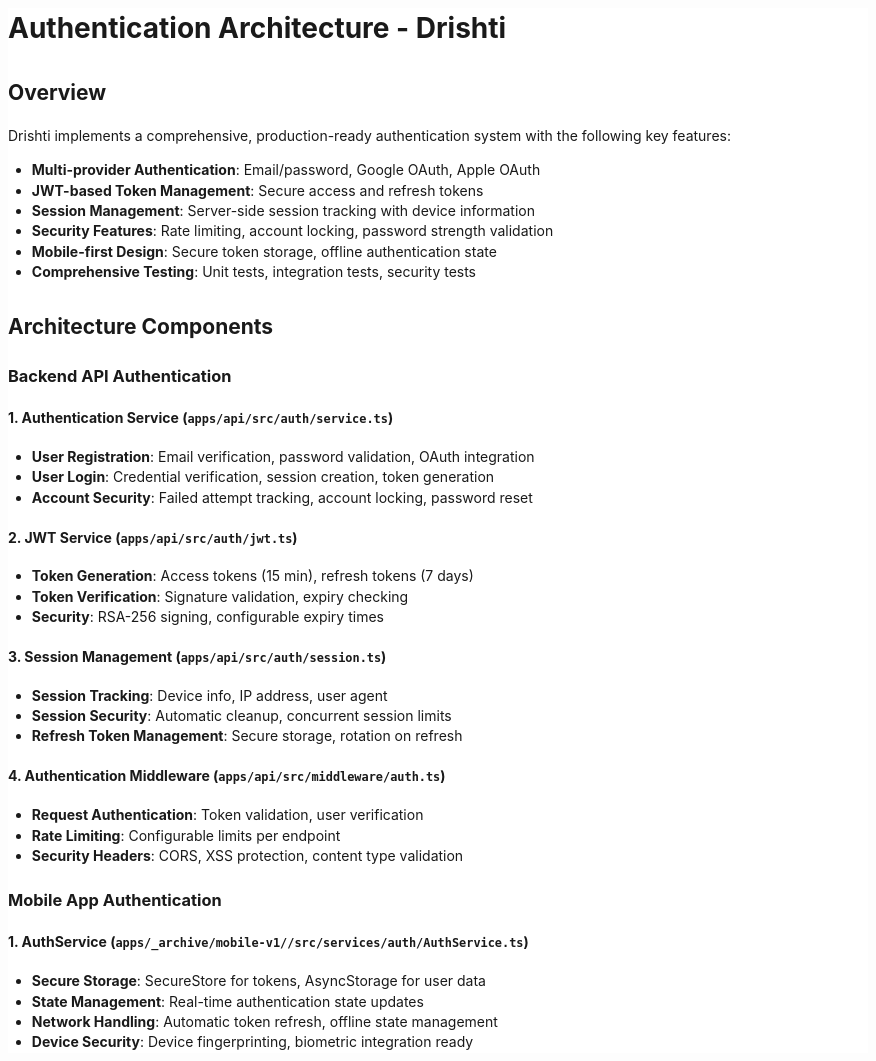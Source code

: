 # Authentication Architecture - Drishti

## Overview

Drishti implements a comprehensive, production-ready authentication system with the following key features:

- **Multi-provider Authentication**: Email/password, Google OAuth, Apple OAuth
- **JWT-based Token Management**: Secure access and refresh tokens
- **Session Management**: Server-side session tracking with device information
- **Security Features**: Rate limiting, account locking, password strength validation
- **Mobile-first Design**: Secure token storage, offline authentication state
- **Comprehensive Testing**: Unit tests, integration tests, security tests

## Architecture Components

### Backend API Authentication

#### 1. Authentication Service (`apps/api/src/auth/service.ts`)

- **User Registration**: Email verification, password validation, OAuth integration
- **User Login**: Credential verification, session creation, token generation
- **Account Security**: Failed attempt tracking, account locking, password reset

#### 2. JWT Service (`apps/api/src/auth/jwt.ts`)

- **Token Generation**: Access tokens (15 min), refresh tokens (7 days)
- **Token Verification**: Signature validation, expiry checking
- **Security**: RSA-256 signing, configurable expiry times

#### 3. Session Management (`apps/api/src/auth/session.ts`)

- **Session Tracking**: Device info, IP address, user agent
- **Session Security**: Automatic cleanup, concurrent session limits
- **Refresh Token Management**: Secure storage, rotation on refresh

#### 4. Authentication Middleware (`apps/api/src/middleware/auth.ts`)

- **Request Authentication**: Token validation, user verification
- **Rate Limiting**: Configurable limits per endpoint
- **Security Headers**: CORS, XSS protection, content type validation

### Mobile App Authentication

#### 1. AuthService (`apps/_archive/mobile-v1//src/services/auth/AuthService.ts`)

- **Secure Storage**: SecureStore for tokens, AsyncStorage for user data
- **State Management**: Real-time authentication state updates
- **Network Handling**: Automatic token refresh, offline state management
- **Device Security**: Device fingerprinting, biometric integration ready
